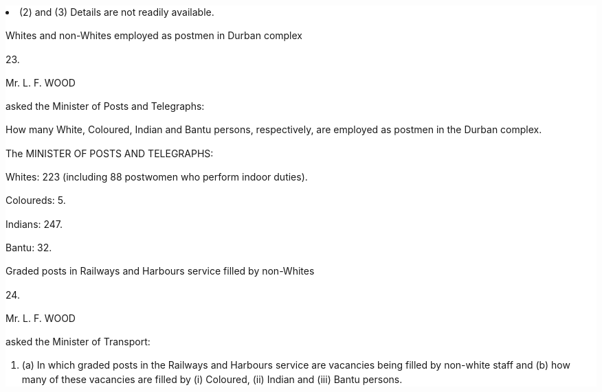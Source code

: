 <li>(2) and (3) Details are not readily available.</li>

</ol>

</answer>

</writtenStatements>

<writtenStatements>

<heading><span class="col_379-380" refersTo="page_0202"/>Whites and non-Whites employed as postmen in Durban complex</heading>

<question by="#wood" to="#minister_of_posts_and_telegraphs">

<num>23.</num>

<from>Mr. L. F. WOOD</from>

<p>asked the Minister of Posts and Telegraphs:</p>

<block name="quote">How many White, Coloured, Indian and Bantu persons, respectively, are employed as postmen in the Durban complex.</block>

</question>

<answer by="#minister_of_posts_and_telegraphs" to="#wood">

<from>The MINISTER OF POSTS AND TELEGRAPHS:</from>

<p>Whites: 223 (including 88 postwomen who perform indoor duties).</p>

<p>Coloureds: 5.</p>

<p>Indians: 247.</p>

<p>Bantu: 32.</p>

</answer>

</writtenStatements>

<writtenStatements>

<heading>Graded posts in Railways and Harbours service filled by non-Whites</heading>

<question by="#wood" to="#minister_of_transport">

<num>24.</num>

<from>Mr. L. F. WOOD</from>

<p>asked the Minister of Transport:</p>

<ol>

<li>(a) In which graded posts in the Railways and Harbours service are vacancies being filled by non-white staff and (b) how many of these vacancies are filled by (i) Coloured, (ii) Indian and (iii) Bantu persons.</li>

</ol>

</question>

<answer by="#minister_of_transport" to="#wood">
